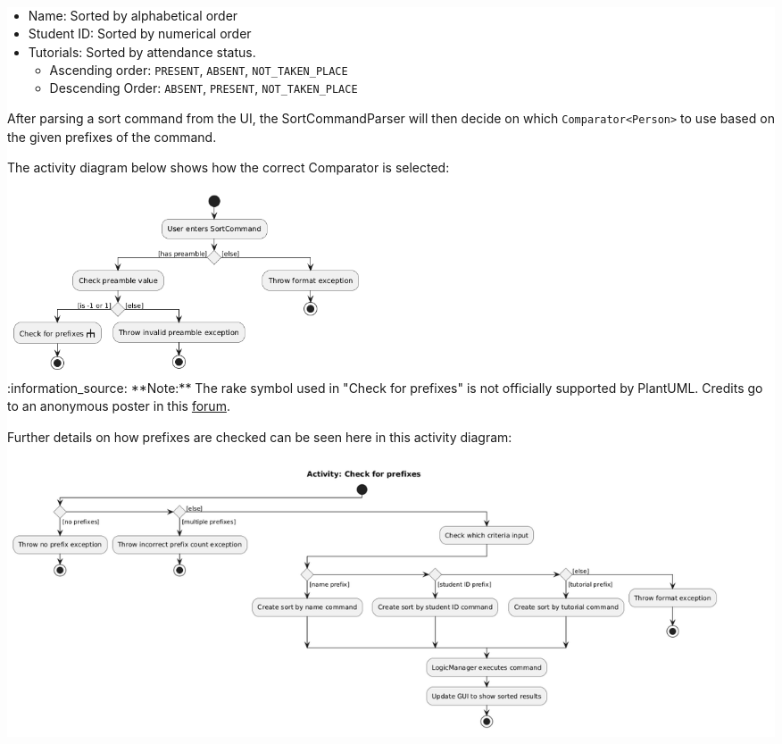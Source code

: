 - Name: Sorted by alphabetical order
- Student ID: Sorted by numerical order
- Tutorials: Sorted by attendance status. 
  - Ascending order: `PRESENT`, `ABSENT`, `NOT_TAKEN_PLACE`
  - Descending Order: `ABSENT`, `PRESENT`, `NOT_TAKEN_PLACE`

After parsing a sort command from the UI, the SortCommandParser will then decide on which `Comparator<Person>` to use based on the given prefixes of the command.

The activity diagram below shows how the correct Comparator is selected:

<img src="images/SortCommandActivityDiagram.png" width="400" />

<div markdown="span" class="alert alert-info">:information_source: **Note:** The rake symbol used in "Check for prefixes" is not officially supported by PlantUML. Credits go to an anonymous poster in this <a href="https://forum.plantuml.net/195/is-there-any-support-for-subactivity-or-the-rake-symbol">forum</a>.
</div>

Further details on how prefixes are checked can be seen here in this activity diagram:

<img src="images/SortCommandCheckForPrefixesRake.png" width="800" />
